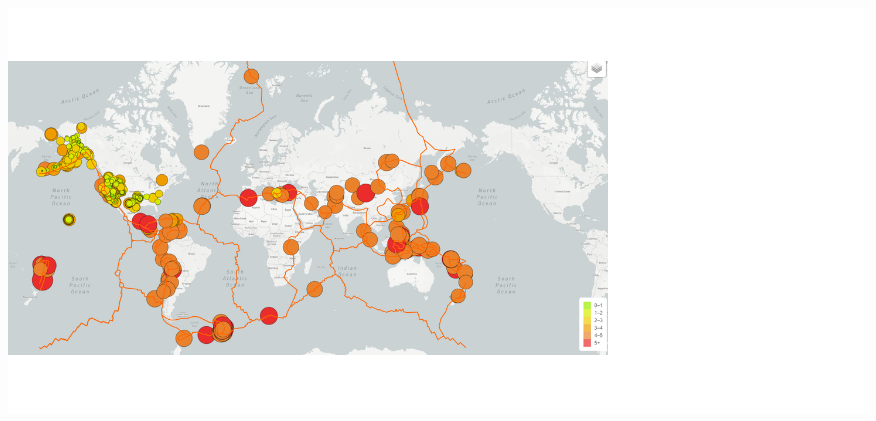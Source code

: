    <img width="600" height="400" src="https://github.com/jacquie0583/Mapping_Earthquakes/blob/main/image%203%20final%20product.png">   
</p>
